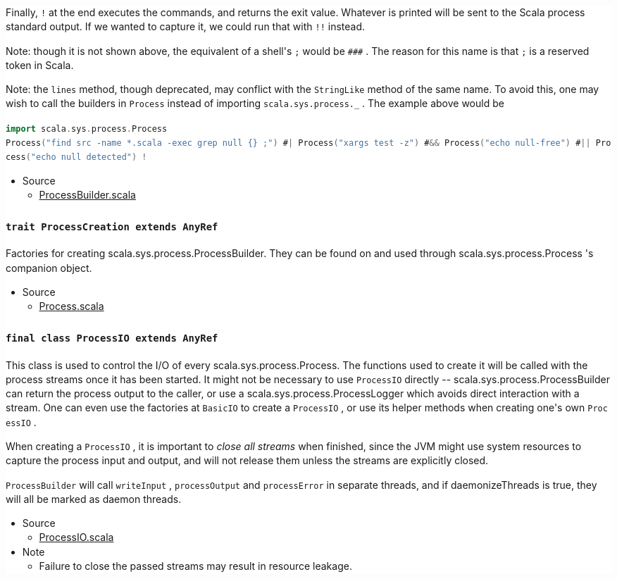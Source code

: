Finally, `!` at the end executes the commands, and returns the exit value.
Whatever is printed will be sent to the Scala process standard output. If we
wanted to capture it, we could run that with `!!` instead.

Note: though it is not shown above, the equivalent of a shell's `;` would be
 `###` . The reason for this name is that `;` is a reserved token in Scala.

Note: the `lines` method, though deprecated, may conflict with the `StringLike`
method of the same name. To avoid this, one may wish to call the builders in
 `Process` instead of importing `scala.sys.process._` . The example above would
be

```scala
import scala.sys.process.Process
Process("find src -name *.scala -exec grep null {} ;") #| Process("xargs test -z") #&& Process("echo null-free") #|| Process("echo null detected") !
```

* Source
  * [ProcessBuilder.scala](https://github.com/scala/scala/tree/6d09a1ba5f/src/library/scala/sys/process/ProcessBuilder.scala#L1)


### `trait ProcessCreation extends AnyRef`                                   ###

Factories for creating scala.sys.process.ProcessBuilder. They can be found on
and used through scala.sys.process.Process 's companion object.

* Source
  * [Process.scala](https://github.com/scala/scala/tree/6d09a1ba5f/src/library/scala/sys/process/Process.scala#L1)


### `final class ProcessIO extends AnyRef`                                   ###

This class is used to control the I/O of every scala.sys.process.Process. The
functions used to create it will be called with the process streams once it has
been started. It might not be necessary to use `ProcessIO` directly --
scala.sys.process.ProcessBuilder can return the process output to the caller, or
use a scala.sys.process.ProcessLogger which avoids direct interaction with a
stream. One can even use the factories at `BasicIO` to create a `ProcessIO` , or
use its helper methods when creating one's own `ProcessIO` .

When creating a `ProcessIO` , it is important to _close all streams_ when
finished, since the JVM might use system resources to capture the process input
and output, and will not release them unless the streams are explicitly closed.

 `ProcessBuilder` will call `writeInput` , `processOutput` and `processError` in
separate threads, and if daemonizeThreads is true, they will all be marked as
daemon threads.

* Source
  * [ProcessIO.scala](https://github.com/scala/scala/tree/6d09a1ba5f/src/library/scala/sys/process/ProcessIO.scala#L1)
* Note
  * Failure to close the passed streams may result in resource leakage.
